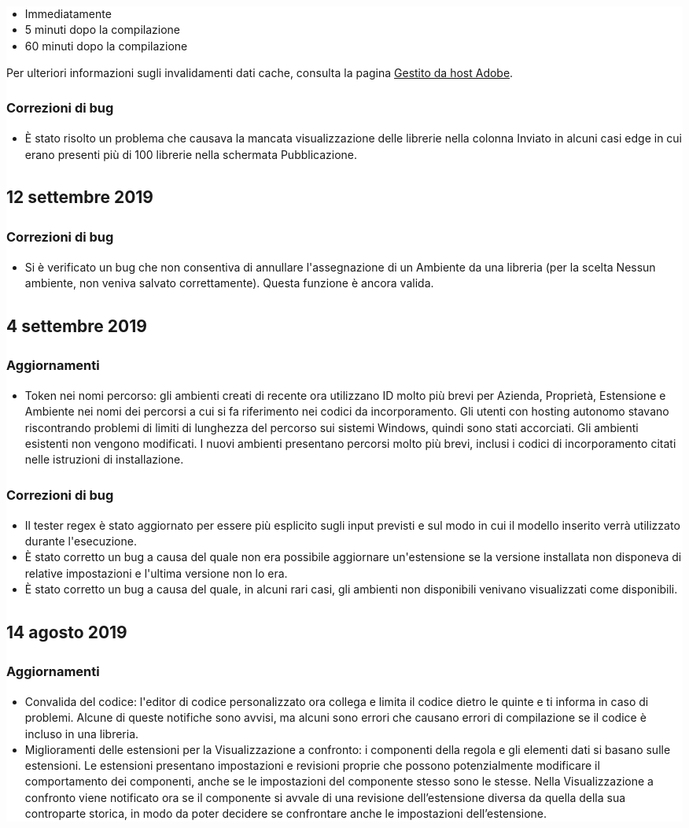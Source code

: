 * Immediatamente
* 5 minuti dopo la compilazione
* 60 minuti dopo la compilazione

Per ulteriori informazioni sugli invalidamenti dati cache, consulta la pagina [Gestito da host Adobe](../ui/publishing/hosts/managed-by-adobe-host.md).

### Correzioni di bug

* È stato risolto un problema che causava la mancata visualizzazione delle librerie nella colonna Inviato in alcuni casi edge in cui erano presenti più di 100 librerie nella schermata Pubblicazione.

## 12 settembre 2019

### Correzioni di bug

* Si è verificato un bug che non consentiva di annullare l&#39;assegnazione di un Ambiente da una libreria (per la scelta Nessun ambiente, non veniva salvato correttamente). Questa funzione è ancora valida.

## 4 settembre 2019

### Aggiornamenti

* Token nei nomi percorso: gli ambienti creati di recente ora utilizzano ID molto più brevi per Azienda, Proprietà, Estensione e Ambiente nei nomi dei percorsi a cui si fa riferimento nei codici da incorporamento. Gli utenti con hosting autonomo stavano riscontrando problemi di limiti di lunghezza del percorso sui sistemi Windows, quindi sono stati accorciati. Gli ambienti esistenti non vengono modificati. I nuovi ambienti presentano percorsi molto più brevi, inclusi i codici di incorporamento citati nelle istruzioni di installazione.

### Correzioni di bug

* Il tester regex è stato aggiornato per essere più esplicito sugli input previsti e sul modo in cui il modello inserito verrà utilizzato durante l&#39;esecuzione.
* È stato corretto un bug a causa del quale non era possibile aggiornare un&#39;estensione se la versione installata non disponeva di relative impostazioni e l&#39;ultima versione non lo era.
* È stato corretto un bug a causa del quale, in alcuni rari casi, gli ambienti non disponibili venivano visualizzati come disponibili.


## 14 agosto 2019

### Aggiornamenti

* Convalida del codice: l&#39;editor di codice personalizzato ora collega e limita il codice dietro le quinte e ti informa in caso di problemi. Alcune di queste notifiche sono avvisi, ma alcuni sono errori che causano errori di compilazione se il codice è incluso in una libreria.
* Miglioramenti delle estensioni per la Visualizzazione a confronto: i componenti della regola e gli elementi dati si basano sulle estensioni. Le estensioni presentano impostazioni e revisioni proprie che possono potenzialmente modificare il comportamento dei componenti, anche se le impostazioni del componente stesso sono le stesse. Nella Visualizzazione a confronto viene notificato ora se il componente si avvale di una revisione dell’estensione diversa da quella della sua controparte storica, in modo da poter decidere se confrontare anche le impostazioni dell’estensione.
